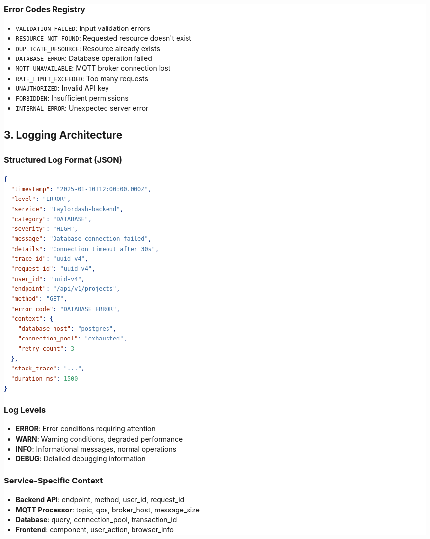 ### Error Codes Registry
- `VALIDATION_FAILED`: Input validation errors
- `RESOURCE_NOT_FOUND`: Requested resource doesn't exist
- `DUPLICATE_RESOURCE`: Resource already exists
- `DATABASE_ERROR`: Database operation failed
- `MQTT_UNAVAILABLE`: MQTT broker connection lost
- `RATE_LIMIT_EXCEEDED`: Too many requests
- `UNAUTHORIZED`: Invalid API key
- `FORBIDDEN`: Insufficient permissions
- `INTERNAL_ERROR`: Unexpected server error

## 3. Logging Architecture

### Structured Log Format (JSON)
```json
{
  "timestamp": "2025-01-10T12:00:00.000Z",
  "level": "ERROR",
  "service": "taylordash-backend",
  "category": "DATABASE",
  "severity": "HIGH",
  "message": "Database connection failed",
  "details": "Connection timeout after 30s",
  "trace_id": "uuid-v4",
  "request_id": "uuid-v4",
  "user_id": "uuid-v4",
  "endpoint": "/api/v1/projects",
  "method": "GET",
  "error_code": "DATABASE_ERROR",
  "context": {
    "database_host": "postgres",
    "connection_pool": "exhausted",
    "retry_count": 3
  },
  "stack_trace": "...",
  "duration_ms": 1500
}
```

### Log Levels
- **ERROR**: Error conditions requiring attention
- **WARN**: Warning conditions, degraded performance
- **INFO**: Informational messages, normal operations
- **DEBUG**: Detailed debugging information

### Service-Specific Context
- **Backend API**: endpoint, method, user_id, request_id
- **MQTT Processor**: topic, qos, broker_host, message_size
- **Database**: query, connection_pool, transaction_id
- **Frontend**: component, user_action, browser_info
